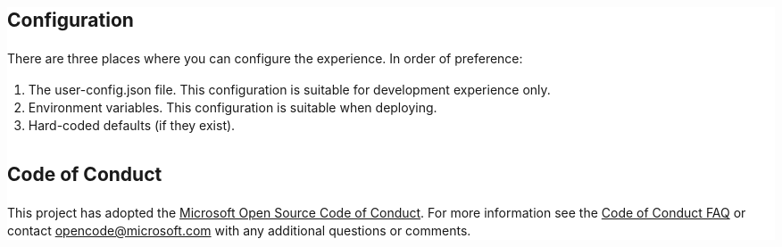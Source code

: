 ## Configuration

There are three places where you can configure the experience. In order of preference:

1. The user-config.json file. This configuration is suitable for development experience only.
2. Environment variables. This configuration is suitable when deploying.
3. Hard-coded defaults (if they exist).

## Code of Conduct

This project has adopted the [Microsoft Open Source Code of Conduct](https://opensource.microsoft.com/codeofconduct/). For more information see the [Code of Conduct FAQ](https://opensource.microsoft.com/codeofconduct/faq/) or contact [opencode@microsoft.com](mailto:opencode@microsoft.com) with any additional questions or comments.